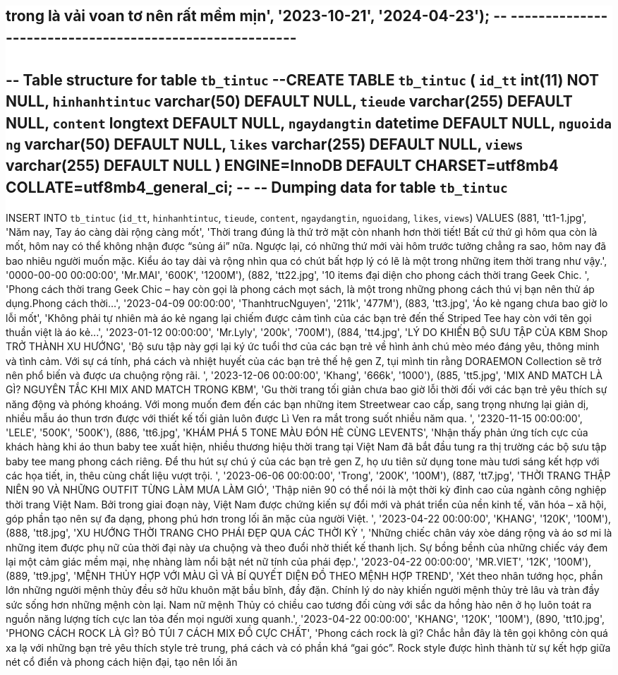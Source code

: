 trong là vải voan tơ nên rất mềm mịn', '2023-10-21', '2024-04-23'); -- --------------------------------------------------------
--
-- Table structure for table `tb_tintuc`
--CREATE TABLE `tb_tintuc` (
`id_tt` int(11) NOT NULL, `hinhanhtintuc` varchar(50) DEFAULT NULL, `tieude` varchar(255) DEFAULT NULL, `content` longtext DEFAULT NULL, `ngaydangtin` datetime DEFAULT NULL, `nguoidang` varchar(50) DEFAULT NULL, `likes` varchar(255) DEFAULT NULL, `views` varchar(255) DEFAULT NULL
) ENGINE=InnoDB DEFAULT CHARSET=utf8mb4
COLLATE=utf8mb4_general_ci; --
-- Dumping data for table `tb_tintuc`
--
INSERT INTO `tb_tintuc` (`id_tt`, `hinhanhtintuc`, `tieude`, `content`, `ngaydangtin`, `nguoidang`, `likes`, `views`) VALUES
(881, 'tt1-1.jpg', 'Năm nay, Tay áo càng dài rộng càng mốt', 'Thời trang đúng là thứ
trở mặt còn nhanh hơn thời tiết! Bất cứ thứ gì hôm qua còn là mốt, hôm nay có thể
không nhận được “sủng ái” nữa. Ngược lại, có những thứ mới vài hôm trước tưởng
chẳng ra sao, hôm nay đã bao nhiêu người muốn mặc. Kiểu áo tay dài và rộng nhìn
qua có chút bất hợp lý có lẽ là một trong những item thời trang như vậy.', '0000-00-00
00:00:00', 'Mr.MAI', '600K', '1200M'), (882, 'tt22.jpg', '10 items đại diện cho phong cách thời trang Geek Chic. ', 'Phong cách
thời trang Geek Chic – hay còn gọi là phong cách mọt sách, là một trong những
phong cách thú vị bạn nên thử áp dụng.Phong cách thời...', '2023-04-09 00:00:00',
'ThanhtrucNguyen', '211k', '477M'), (883, 'tt3.jpg', 'Áo kẻ ngang chưa bao giờ lo lỗi mốt', 'Không phải tự nhiên mà áo kẻ
ngang lại chiếm được cảm tình của các bạn trẻ đến thế Striped Tee hay còn với tên gọi
thuần việt là áo kẻ...', '2023-01-12 00:00:00', 'Mr.Lyly', '200k', '700M'),
(884, 'tt4.jpg', 'LÝ DO KHIẾN BỘ SƯU TẬP CỦA KBM Shop TRỞ THÀNH XU
HƯỚNG', 'Bộ sưu tập này gợi lại ký ức tuổi thơ của các bạn trẻ về hình ảnh chú mèo
méo đáng yêu, thông minh và tình cảm. Với sự cá tính, phá cách và nhiệt huyết của
các bạn trẻ thế hệ gen Z, tụi mình tin rằng DORAEMON Collection sẽ trở nên phổ
biến và được ưa chuộng rộng rãi. ', '2023-12-06 00:00:00', 'Khang', '666k', '1000'), (885, 'tt5.jpg', 'MIX AND MATCH LÀ GÌ? NGUYÊN TẮC KHI MIX AND
MATCH TRONG KBM', 'Gu thời trang tối giản chưa bao giờ lỗi thời đối với các bạn
trẻ yêu thích sự năng động và phóng khoáng. Với mong muốn đem đến các bạn những
item Streetwear cao cấp, sang trọng nhưng lại giản dị, nhiều mẫu áo thun trơn được
với thiết kế tối giản luôn được Lì Ven ra mắt trong suốt nhiều năm qua. ', '2320-11-15
00:00:00', 'LELE', '500K', '500K'), (886, 'tt6.jpg', 'KHÁM PHÁ 5 TONE MÀU ĐÓN HÈ CÙNG LEVENTS', 'Nhận thấy
phản ứng tích cực của khách hàng khi áo thun baby tee xuất hiện, nhiều thương hiệu
thời trang tại Việt Nam đã bắt đầu tung ra thị trường các bộ sưu tập baby tee mang
phong cách riêng. Để thu hút sự chú ý của các bạn trẻ gen Z, họ ưu tiên sử dụng tone
màu tươi sáng kết hợp với các họa tiết, in, thêu cùng chất liệu vượt trội. ', '2023-06-06
00:00:00', 'Trong', '200K', '100M'), (887, 'tt7.jpg', 'THỜI TRANG THẬP NIÊN 90 VÀ NHỮNG OUTFIT TỪNG LÀM
MƯA LÀM GIÓ', 'Thập niên 90 có thể nói là một thời kỳ đỉnh cao của ngành công
nghiệp thời trang Việt Nam. Bởi trong giai đoạn này, Việt Nam được chứng kiến sự
đổi mới và phát triển của nền kinh tế, văn hóa – xã hội, góp phần tạo nên sự đa dạng, phong phú hơn trong lối ăn mặc của người Việt. ', '2023-04-22 00:00:00', 'KHANG',
'120K', '100M'), (888, 'tt8.jpg', 'XU HƯỚNG THỜI TRANG CHO PHÁI ĐẸP QUA CÁC THỜI KỲ ',
'Những chiếc chân váy xòe dáng rộng và áo sơ mi là những item được phụ nữ của thời
đại này ưa chuộng và theo đuổi nhờ thiết kế thanh lịch. Sự bồng bềnh của những chiếc
váy đem lại một cảm giác mềm mại, nhẹ nhàng làm nổi bật nét nữ tính của phái đẹp.',
'2023-04-22 00:00:00', 'MR.VIET', '12K', '100M'), (889, 'tt9.jpg', 'MỆNH THỦY HỢP VỚI MÀU GÌ VÀ BÍ QUYẾT DIỆN ĐỒ THEO
MỆNH HỢP TREND', 'Xét theo nhân tướng học, phần lớn những người mệnh thủy
đều sở hữu khuôn mặt bầu bĩnh, đầy đặn. Chính lý do này khiến người mệnh thủy trẻ
lâu và tràn đầy sức sống hơn những mệnh còn lại. Nam nữ mệnh Thủy có chiều cao
tương đối cùng với sắc da hồng hào nên ở họ luôn toát ra nguồn năng lượng tích cực
lan tỏa đến mọi người xung quanh.', '2023-04-22 00:00:00', 'KHANG', '120K',
'100M'), (890, 'tt10.jpg', 'PHONG CÁCH ROCK LÀ GÌ? BỎ TÚI 7 CÁCH MIX ĐỒ CỰC
CHẤT', 'Phong cách rock là gì? Chắc hẳn đây là tên gọi không còn quá xa lạ với
những bạn trẻ yêu thích style trẻ trung, phá cách và có phần khá “gai góc”. Rock style
được hình thành từ sự kết hợp giữa nét cổ điển và phong cách hiện đại, tạo nên lối ăn